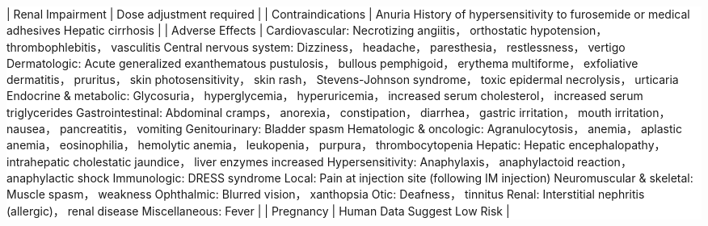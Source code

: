 | Renal Impairment   | Dose adjustment required                                                                                                                                                                                                                                                                                                                                                                                                                                                                                                                                                                                                                                                                                                                                                                                                                                                                                                                                                                                                                                                                                                                                                                                                                                                                                                                                          |
| Contraindications  | Anuria History of hypersensitivity to furosemide or medical adhesives Hepatic cirrhosis                                                                                                                                                                                                                                                                                                                                                                                                                                                                                                                                                                                                                                                                                                                                                                                                                                                                                                                                                                                                                                                                                                                                                                                                                                                                           |
| Adverse Effects    | Cardiovascular: Necrotizing angiitis， orthostatic hypotension， thrombophlebitis， vasculitis Central nervous system: Dizziness， headache， paresthesia， restlessness， vertigo Dermatologic: Acute generalized exanthematous pustulosis， bullous pemphigoid， erythema multiforme， exfoliative dermatitis， pruritus， skin photosensitivity， skin rash， Stevens-Johnson syndrome， toxic epidermal necrolysis， urticaria Endocrine & metabolic: Glycosuria， hyperglycemia， hyperuricemia， increased serum cholesterol， increased serum triglycerides Gastrointestinal: Abdominal cramps， anorexia， constipation， diarrhea， gastric irritation， mouth irritation， nausea， pancreatitis， vomiting Genitourinary: Bladder spasm Hematologic & oncologic: Agranulocytosis， anemia， aplastic anemia， eosinophilia， hemolytic anemia， leukopenia， purpura， thrombocytopenia Hepatic: Hepatic encephalopathy， intrahepatic cholestatic jaundice， liver enzymes increased Hypersensitivity: Anaphylaxis， anaphylactoid reaction， anaphylactic shock Immunologic: DRESS syndrome Local: Pain at injection site (following IM injection) Neuromuscular & skeletal: Muscle spasm， weakness Ophthalmic: Blurred vision， xanthopsia Otic: Deafness， tinnitus Renal: Interstitial nephritis (allergic)， renal disease Miscellaneous: Fever |
| Pregnancy          | Human Data Suggest Low Risk                                                                                                                                                                                                                                                                                                                                                                                                                                                                                                                                                                                                                                                                                                                                                                                                                                                                                                                                                                                                                                                                                                                                                                                                                                                                                                                                       |